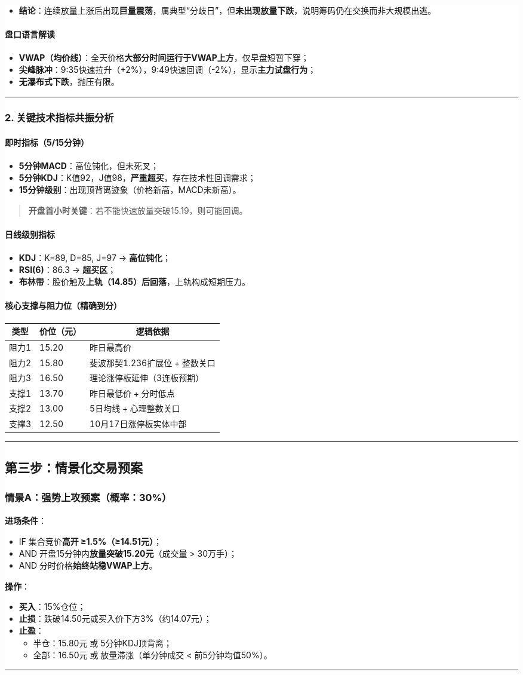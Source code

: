 - **结论**：连续放量上涨后出现**巨量震荡**，属典型“分歧日”，但**未出现放量下跌**，说明筹码仍在交换而非大规模出逃。

#### 盘口语言解读
- **VWAP（均价线）**：全天价格**大部分时间运行于VWAP上方**，仅早盘短暂下穿；
- **尖峰脉冲**：9:35快速拉升（+2%），9:49快速回调（-2%），显示**主力试盘行为**；
- **无瀑布式下跌**，抛压有限。

---

### 2. 关键技术指标共振分析

#### 即时指标（5/15分钟）
- **5分钟MACD**：高位钝化，但未死叉；
- **5分钟KDJ**：K值92，J值98，**严重超买**，存在技术性回调需求；
- **15分钟级别**：出现顶背离迹象（价格新高，MACD未新高）。

> **开盘首小时关键**：若不能快速放量突破15.19，则可能回调。

#### 日线级别指标
- **KDJ**：K=89, D=85, J=97 → **高位钝化**；
- **RSI(6)**：86.3 → **超买区**；
- **布林带**：股价触及**上轨（14.85）后回落**，上轨构成短期压力。

#### 核心支撑与阻力位（精确到分）
| 类型     | 价位（元） | 逻辑依据                     |
|----------|------------|------------------------------|
| 阻力1    | 15.20      | 昨日最高价                   |
| 阻力2    | 15.80      | 斐波那契1.236扩展位 + 整数关口 |
| 阻力3    | 16.50      | 理论涨停板延伸（3连板预期）   |
| 支撑1    | 13.70      | 昨日最低价 + 分时低点        |
| 支撑2    | 13.00      | 5日均线 + 心理整数关口       |
| 支撑3    | 12.50      | 10月17日涨停板实体中部       |

---

## 第三步：情景化交易预案

### 情景A：强势上攻预案（概率：30%）

**进场条件**：
- IF 集合竞价**高开 ≥1.5%（≥14.51元）**；
- AND 开盘15分钟内**放量突破15.20元**（成交量 > 30万手）；
- AND 分时价格**始终站稳VWAP上方**。

**操作**：
- **买入**：15%仓位；
- **止损**：跌破14.50元或买入价下方3%（约14.07元）；
- **止盈**：
  - 半仓：15.80元 或 5分钟KDJ顶背离；
  - 全部：16.50元 或 放量滞涨（单分钟成交 < 前5分钟均值50%）。

---